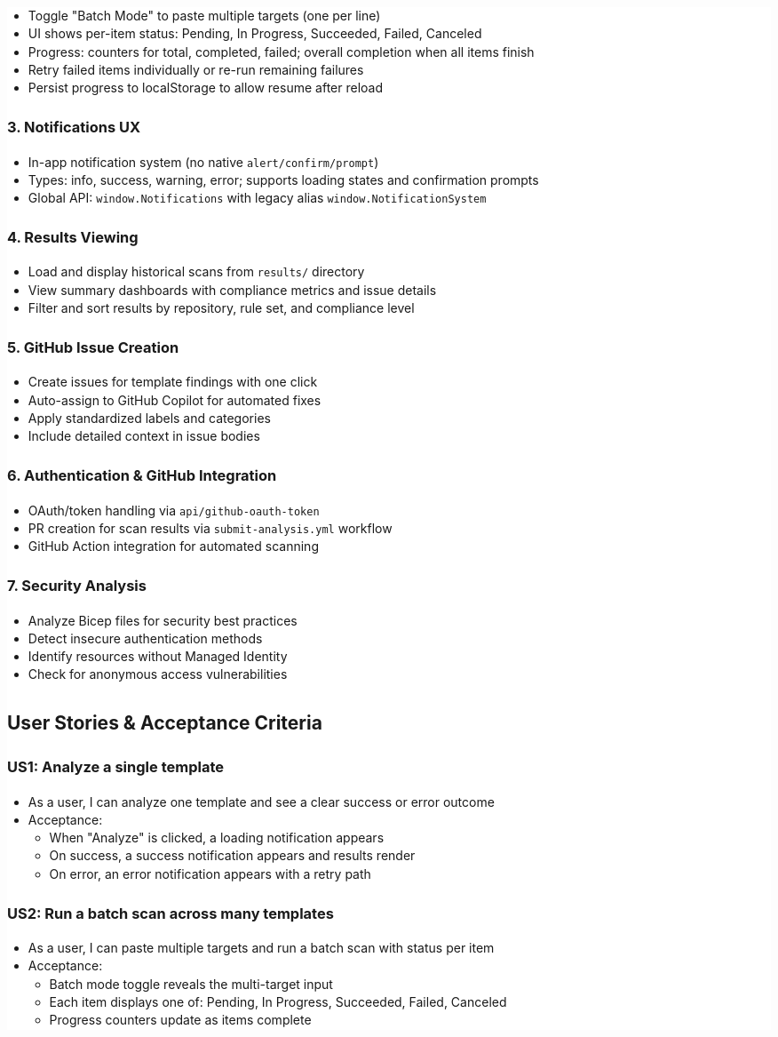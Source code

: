 - Toggle "Batch Mode" to paste multiple targets (one per line)
- UI shows per-item status: Pending, In Progress, Succeeded, Failed, Canceled
- Progress: counters for total, completed, failed; overall completion when all items finish
- Retry failed items individually or re-run remaining failures
- Persist progress to localStorage to allow resume after reload

### 3. Notifications UX

- In-app notification system (no native `alert/confirm/prompt`)
- Types: info, success, warning, error; supports loading states and confirmation prompts
- Global API: `window.Notifications` with legacy alias `window.NotificationSystem`

### 4. Results Viewing

- Load and display historical scans from `results/` directory
- View summary dashboards with compliance metrics and issue details
- Filter and sort results by repository, rule set, and compliance level

### 5. GitHub Issue Creation

- Create issues for template findings with one click
- Auto-assign to GitHub Copilot for automated fixes
- Apply standardized labels and categories
- Include detailed context in issue bodies

### 6. Authentication & GitHub Integration

- OAuth/token handling via `api/github-oauth-token`
- PR creation for scan results via `submit-analysis.yml` workflow
- GitHub Action integration for automated scanning

### 7. Security Analysis

- Analyze Bicep files for security best practices
- Detect insecure authentication methods
- Identify resources without Managed Identity
- Check for anonymous access vulnerabilities

## User Stories & Acceptance Criteria

### US1: Analyze a single template

- As a user, I can analyze one template and see a clear success or error outcome
- Acceptance:
  - When "Analyze" is clicked, a loading notification appears
  - On success, a success notification appears and results render
  - On error, an error notification appears with a retry path

### US2: Run a batch scan across many templates

- As a user, I can paste multiple targets and run a batch scan with status per item
- Acceptance:
  - Batch mode toggle reveals the multi-target input
  - Each item displays one of: Pending, In Progress, Succeeded, Failed, Canceled
  - Progress counters update as items complete
